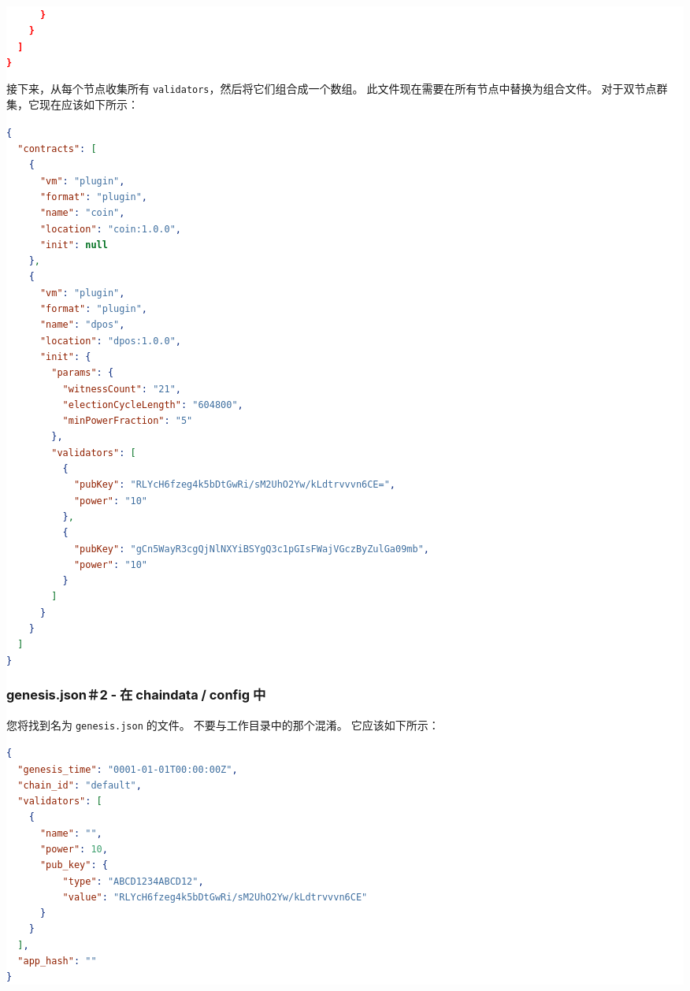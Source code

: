 ```json
      }
    }
  ]
}
```

接下来，从每个节点收集所有 `validators`，然后将它们组合成一个数组。 此文件现在需要在所有节点中替换为组合文件。 对于双节点群集，它现在应该如下所示：

```json
{
  "contracts": [
    {
      "vm": "plugin",
      "format": "plugin",
      "name": "coin",
      "location": "coin:1.0.0",
      "init": null
    },
    {
      "vm": "plugin",
      "format": "plugin",
      "name": "dpos",
      "location": "dpos:1.0.0",
      "init": {
        "params": {
          "witnessCount": "21",
          "electionCycleLength": "604800",
          "minPowerFraction": "5"
        },
        "validators": [
          {
            "pubKey": "RLYcH6fzeg4k5bDtGwRi/sM2UhO2Yw/kLdtrvvvn6CE=",
            "power": "10"
          },
          {
            "pubKey": "gCn5WayR3cgQjNlNXYiBSYgQ3c1pGIsFWajVGczByZulGa09mb",
            "power": "10"
          }
        ]
      }
    }
  ]
}
```

### genesis.json＃2 - 在 chaindata / config 中

您将找到名为 `genesis.json` 的文件。 不要与工作目录中的那个混淆。 它应该如下所示：

```json
{
  "genesis_time": "0001-01-01T00:00:00Z",
  "chain_id": "default",
  "validators": [
    {
      "name": "",
      "power": 10,
      "pub_key": {
          "type": "ABCD1234ABCD12",
          "value": "RLYcH6fzeg4k5bDtGwRi/sM2UhO2Yw/kLdtrvvvn6CE"
      }
    }
  ],
  "app_hash": ""
}
```